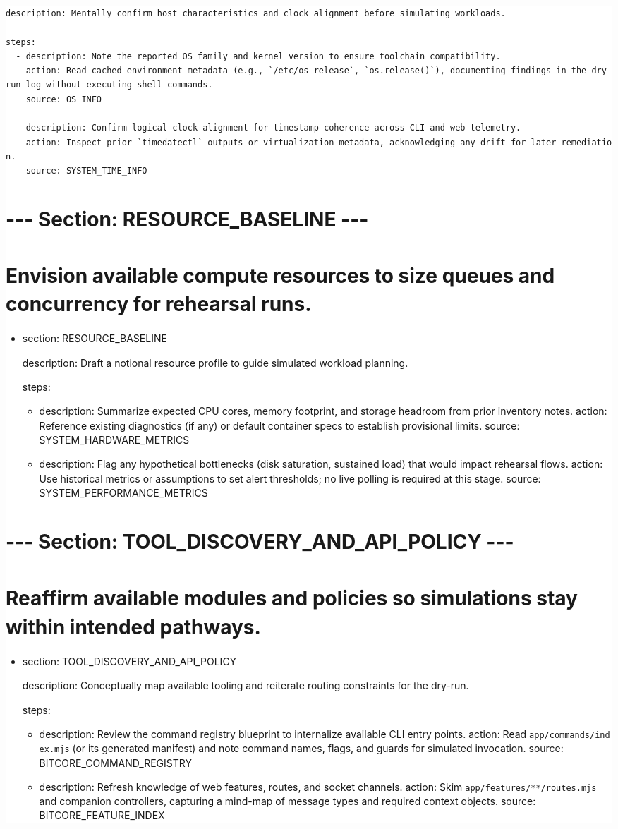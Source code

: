     description: Mentally confirm host characteristics and clock alignment before simulating workloads.

    steps:
      - description: Note the reported OS family and kernel version to ensure toolchain compatibility.
        action: Read cached environment metadata (e.g., `/etc/os-release`, `os.release()`), documenting findings in the dry-run log without executing shell commands.
        source: OS_INFO

      - description: Confirm logical clock alignment for timestamp coherence across CLI and web telemetry.
        action: Inspect prior `timedatectl` outputs or virtualization metadata, acknowledging any drift for later remediation.
        source: SYSTEM_TIME_INFO


  # --- Section: RESOURCE_BASELINE ---
  # Envision available compute resources to size queues and concurrency for rehearsal runs.
  - section: RESOURCE_BASELINE

    description: Draft a notional resource profile to guide simulated workload planning.

    steps:
      - description: Summarize expected CPU cores, memory footprint, and storage headroom from prior inventory notes.
        action: Reference existing diagnostics (if any) or default container specs to establish provisional limits.
        source: SYSTEM_HARDWARE_METRICS

      - description: Flag any hypothetical bottlenecks (disk saturation, sustained load) that would impact rehearsal flows.
        action: Use historical metrics or assumptions to set alert thresholds; no live polling is required at this stage.
        source: SYSTEM_PERFORMANCE_METRICS


  # --- Section: TOOL_DISCOVERY_AND_API_POLICY ---
  # Reaffirm available modules and policies so simulations stay within intended pathways.
  - section: TOOL_DISCOVERY_AND_API_POLICY

    description: Conceptually map available tooling and reiterate routing constraints for the dry-run.

    steps:
      - description: Review the command registry blueprint to internalize available CLI entry points.
        action: Read `app/commands/index.mjs` (or its generated manifest) and note command names, flags, and guards for simulated invocation.
        source: BITCORE_COMMAND_REGISTRY

      - description: Refresh knowledge of web features, routes, and socket channels.
        action: Skim `app/features/**/routes.mjs` and companion controllers, capturing a mind-map of message types and required context objects.
        source: BITCORE_FEATURE_INDEX
